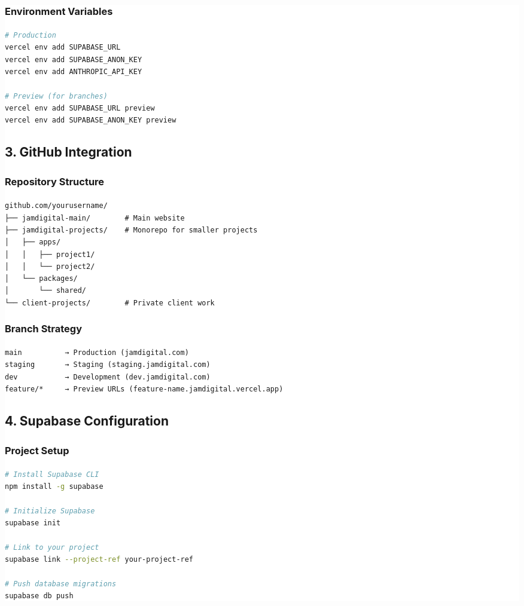 ```json
```

### Environment Variables
```bash
# Production
vercel env add SUPABASE_URL
vercel env add SUPABASE_ANON_KEY
vercel env add ANTHROPIC_API_KEY

# Preview (for branches)
vercel env add SUPABASE_URL preview
vercel env add SUPABASE_ANON_KEY preview
```

## 3. GitHub Integration

### Repository Structure
```
github.com/yourusername/
├── jamdigital-main/        # Main website
├── jamdigital-projects/    # Monorepo for smaller projects
│   ├── apps/
│   │   ├── project1/
│   │   └── project2/
│   └── packages/
│       └── shared/
└── client-projects/        # Private client work
```

### Branch Strategy
```
main          → Production (jamdigital.com)
staging       → Staging (staging.jamdigital.com)
dev           → Development (dev.jamdigital.com)
feature/*     → Preview URLs (feature-name.jamdigital.vercel.app)
```

## 4. Supabase Configuration

### Project Setup
```bash
# Install Supabase CLI
npm install -g supabase

# Initialize Supabase
supabase init

# Link to your project
supabase link --project-ref your-project-ref

# Push database migrations
supabase db push
```
